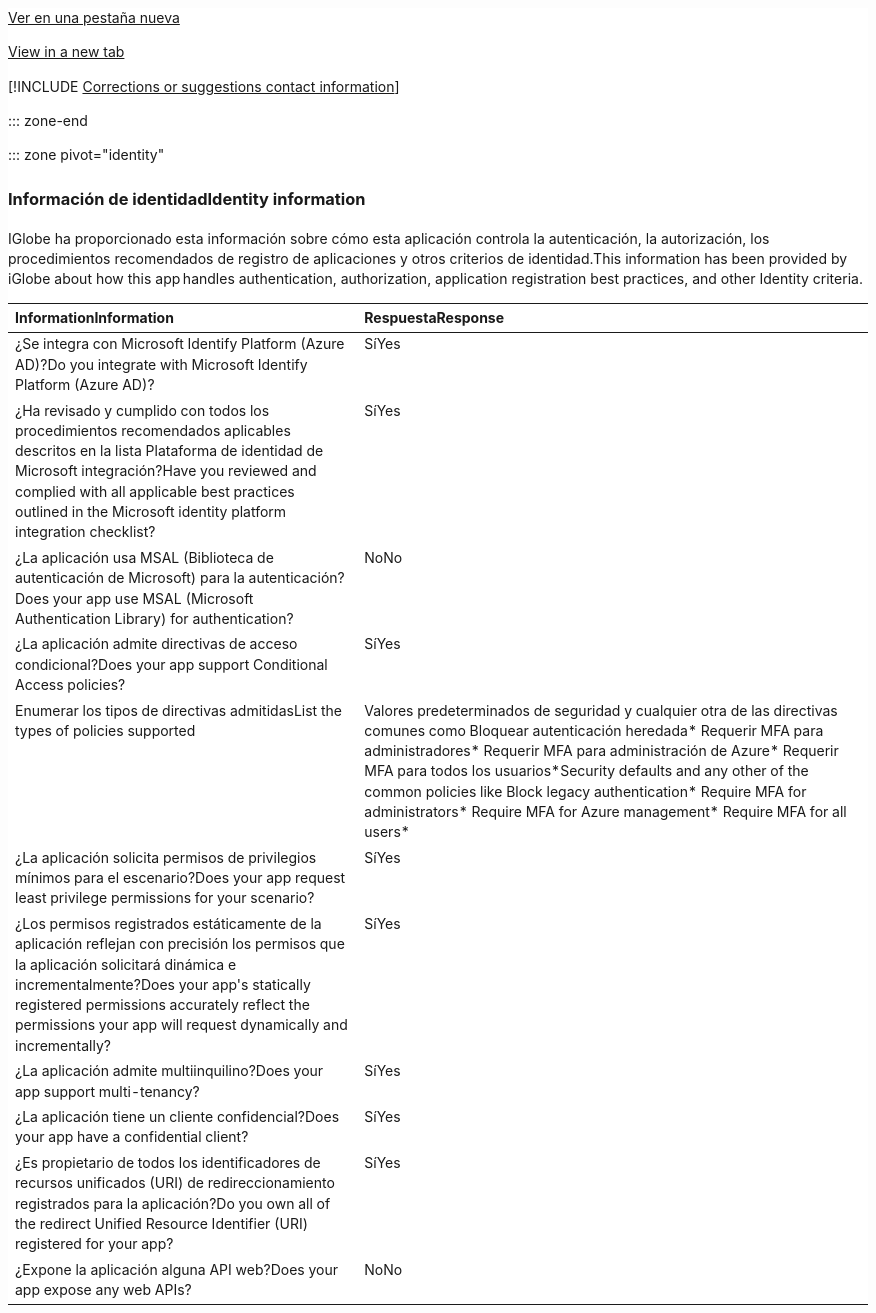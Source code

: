 <a href="https://appmcasinfoprod.azurewebsites.net/#/dashboard/35747" target="_blank">Ver en una pestaña nueva</a></span><span class="sxs-lookup"><span data-stu-id="8d9d9-224">

<a href="https://appmcasinfoprod.azurewebsites.net/#/dashboard/35747" target="_blank">View in a new tab</a></span></span>

[!INCLUDE [Corrections or suggestions contact information](../includes/corrections-or-suggestions.md)]

::: zone-end

::: zone pivot="identity"

### <a name="identity-information"></a><span data-ttu-id="8d9d9-225">Información de identidad</span><span class="sxs-lookup"><span data-stu-id="8d9d9-225">Identity information</span></span>

<span data-ttu-id="8d9d9-226">IGlobe ha proporcionado esta información sobre cómo esta aplicación controla la autenticación, la autorización, los procedimientos recomendados de registro de aplicaciones y otros criterios de identidad.</span><span class="sxs-lookup"><span data-stu-id="8d9d9-226">This information has been provided by iGlobe about how this app handles authentication, authorization, application registration best practices, and other Identity criteria.</span></span>

| <span data-ttu-id="8d9d9-227">**Information**</span><span class="sxs-lookup"><span data-stu-id="8d9d9-227">**Information**</span></span> | <span data-ttu-id="8d9d9-228">**Respuesta**</span><span class="sxs-lookup"><span data-stu-id="8d9d9-228">**Response**</span></span> |
|:----------------|:-------------|
| <span data-ttu-id="8d9d9-229">¿Se integra con Microsoft Identify Platform (Azure AD)?</span><span class="sxs-lookup"><span data-stu-id="8d9d9-229">Do you integrate with Microsoft Identify Platform (Azure AD)?</span></span>  | <span data-ttu-id="8d9d9-230">Sí</span><span class="sxs-lookup"><span data-stu-id="8d9d9-230">Yes</span></span> |
| <span data-ttu-id="8d9d9-231">¿Ha revisado y cumplido con todos los procedimientos recomendados aplicables descritos en la lista Plataforma de identidad de Microsoft integración?</span><span class="sxs-lookup"><span data-stu-id="8d9d9-231">Have you reviewed and complied with all applicable best practices outlined in the Microsoft identity platform integration checklist?</span></span>  | <span data-ttu-id="8d9d9-232">Sí</span><span class="sxs-lookup"><span data-stu-id="8d9d9-232">Yes</span></span> |
| <span data-ttu-id="8d9d9-233">¿La aplicación usa MSAL (Biblioteca de autenticación de Microsoft) para la autenticación?</span><span class="sxs-lookup"><span data-stu-id="8d9d9-233">Does your app use MSAL (Microsoft Authentication Library) for authentication?</span></span> | <span data-ttu-id="8d9d9-234">No</span><span class="sxs-lookup"><span data-stu-id="8d9d9-234">No</span></span> |
| <span data-ttu-id="8d9d9-235">¿La aplicación admite directivas de acceso condicional?</span><span class="sxs-lookup"><span data-stu-id="8d9d9-235">Does your app support Conditional Access policies?</span></span> | <span data-ttu-id="8d9d9-236">Sí</span><span class="sxs-lookup"><span data-stu-id="8d9d9-236">Yes</span></span> |
| <span data-ttu-id="8d9d9-237">Enumerar los tipos de directivas admitidas</span><span class="sxs-lookup"><span data-stu-id="8d9d9-237">List the types of policies supported</span></span> | <span data-ttu-id="8d9d9-238">Valores predeterminados de seguridad y cualquier otra de las directivas comunes como Bloquear autenticación heredada\* Requerir MFA para administradores\* Requerir MFA para administración de Azure\* Requerir MFA para todos los usuarios\*</span><span class="sxs-lookup"><span data-stu-id="8d9d9-238">Security defaults and any other of the common policies like Block legacy authentication\* Require MFA for administrators\* Require MFA for Azure management\* Require MFA for all users\*</span></span> |
| <span data-ttu-id="8d9d9-239">¿La aplicación solicita permisos de privilegios mínimos para el escenario?</span><span class="sxs-lookup"><span data-stu-id="8d9d9-239">Does your app request least privilege permissions for your scenario?</span></span> | <span data-ttu-id="8d9d9-240">Sí</span><span class="sxs-lookup"><span data-stu-id="8d9d9-240">Yes</span></span> |
| <span data-ttu-id="8d9d9-241">¿Los permisos registrados estáticamente de la aplicación reflejan con precisión los permisos que la aplicación solicitará dinámica e incrementalmente?</span><span class="sxs-lookup"><span data-stu-id="8d9d9-241">Does your app's statically registered permissions accurately reflect the permissions your app will request dynamically and incrementally?</span></span> | <span data-ttu-id="8d9d9-242">Sí</span><span class="sxs-lookup"><span data-stu-id="8d9d9-242">Yes</span></span> |
| <span data-ttu-id="8d9d9-243">¿La aplicación admite multiinquilino?</span><span class="sxs-lookup"><span data-stu-id="8d9d9-243">Does your app support multi-tenancy?</span></span> | <span data-ttu-id="8d9d9-244">Sí</span><span class="sxs-lookup"><span data-stu-id="8d9d9-244">Yes</span></span> |
| <span data-ttu-id="8d9d9-245">¿La aplicación tiene un cliente confidencial?</span><span class="sxs-lookup"><span data-stu-id="8d9d9-245">Does your app have a confidential client?</span></span> | <span data-ttu-id="8d9d9-246">Sí</span><span class="sxs-lookup"><span data-stu-id="8d9d9-246">Yes</span></span> |
| <span data-ttu-id="8d9d9-247">¿Es propietario de todos los identificadores de recursos unificados (URI) de redireccionamiento registrados para la aplicación?</span><span class="sxs-lookup"><span data-stu-id="8d9d9-247">Do you own all of the redirect Unified Resource Identifier (URI) registered for your app?</span></span> | <span data-ttu-id="8d9d9-248">Sí</span><span class="sxs-lookup"><span data-stu-id="8d9d9-248">Yes</span></span> |
| <span data-ttu-id="8d9d9-249">¿Expone la aplicación alguna API web?</span><span class="sxs-lookup"><span data-stu-id="8d9d9-249">Does your app expose any web APIs?</span></span> | <span data-ttu-id="8d9d9-250">No</span><span class="sxs-lookup"><span data-stu-id="8d9d9-250">No</span></span> |